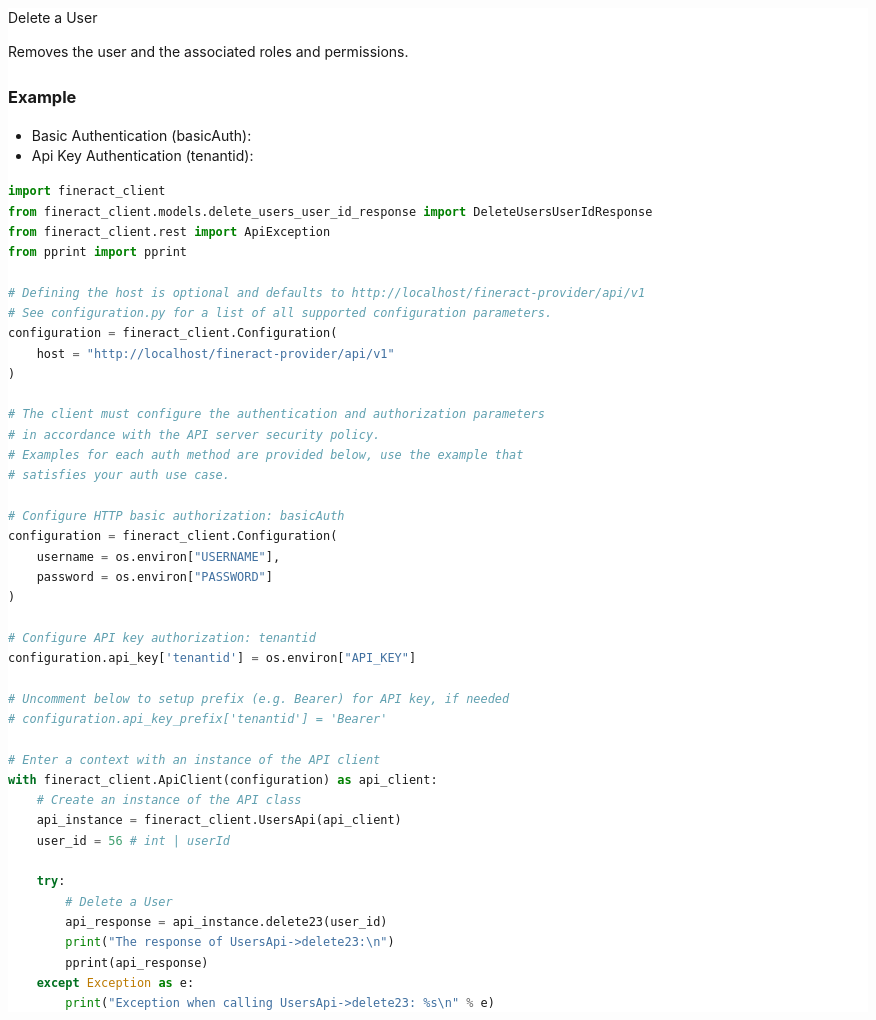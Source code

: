 Delete a User

Removes the user and the associated roles and permissions.

### Example

* Basic Authentication (basicAuth):
* Api Key Authentication (tenantid):

```python
import fineract_client
from fineract_client.models.delete_users_user_id_response import DeleteUsersUserIdResponse
from fineract_client.rest import ApiException
from pprint import pprint

# Defining the host is optional and defaults to http://localhost/fineract-provider/api/v1
# See configuration.py for a list of all supported configuration parameters.
configuration = fineract_client.Configuration(
    host = "http://localhost/fineract-provider/api/v1"
)

# The client must configure the authentication and authorization parameters
# in accordance with the API server security policy.
# Examples for each auth method are provided below, use the example that
# satisfies your auth use case.

# Configure HTTP basic authorization: basicAuth
configuration = fineract_client.Configuration(
    username = os.environ["USERNAME"],
    password = os.environ["PASSWORD"]
)

# Configure API key authorization: tenantid
configuration.api_key['tenantid'] = os.environ["API_KEY"]

# Uncomment below to setup prefix (e.g. Bearer) for API key, if needed
# configuration.api_key_prefix['tenantid'] = 'Bearer'

# Enter a context with an instance of the API client
with fineract_client.ApiClient(configuration) as api_client:
    # Create an instance of the API class
    api_instance = fineract_client.UsersApi(api_client)
    user_id = 56 # int | userId

    try:
        # Delete a User
        api_response = api_instance.delete23(user_id)
        print("The response of UsersApi->delete23:\n")
        pprint(api_response)
    except Exception as e:
        print("Exception when calling UsersApi->delete23: %s\n" % e)
```
